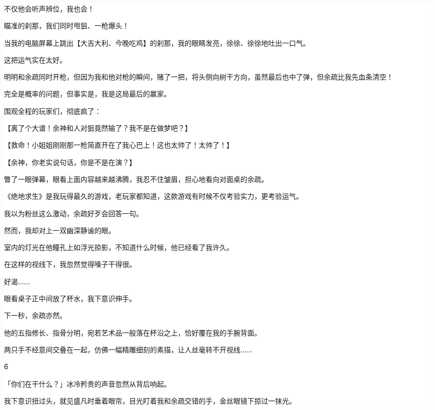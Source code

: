 不仅他会听声辨位，我也会！


瞄准的刹那，我们同时甩狙、一枪爆头！


当我的电脑屏幕上跳出【大吉大利、今晚吃鸡】的刹那，我的眼睛发亮，徐徐、徐徐地吐出一口气。


这把运气实在太好。


明明和余疏同时开枪，但因为我和他对枪的瞬间，赌了一把，将头侧向树干方向，虽然最后也中了弹，但余疏比我先血条清空！


完全是概率的问题，但事实是，我是这局最后的赢家。


围观全程的玩家们，彻底疯了：


【离了个大谱！余神和人对狙竟然输了？我不是在做梦吧？】


【救命！小姐姐刚刚那一枪简直开在了我心巴上！这也太帅了！太帅了！】


【余神，你老实说句话，你是不是在演？】


瞥了一眼弹幕，眼看上面内容越来越沸腾，我忍不住皱眉，担心地看向对面桌的余疏。


《绝地求生》是我玩得最久的游戏，老玩家都知道，这款游戏有时候不仅考验实力，更考验运气。


我以为粉丝这么激动，余疏好歹会回答一句。


然而，我却对上一双幽深静谧的眼。


室内的灯光在他瞳孔上如浮光掠影，不知道什么时候，他已经看了我许久。


在这样的视线下，我忽然觉得嗓子干得很。


好渴……


眼看桌子正中间放了杯水，我下意识伸手。


下一秒，余疏亦然。


他的五指修长、指骨分明，宛若艺术品一般落在杯沿之上，恰好覆在我的手腕背面。



两只手不经意间交叠在一起，仿佛一幅精雕细刻的素描，让人丝毫转不开视线……


6


「你们在干什么？」冰冷矜贵的声音忽然从背后响起。


我下意识扭过头，就见盛凡时垂着眼帘，目光盯着我和余疏交错的手，金丝眼镜下掠过一抹光。

